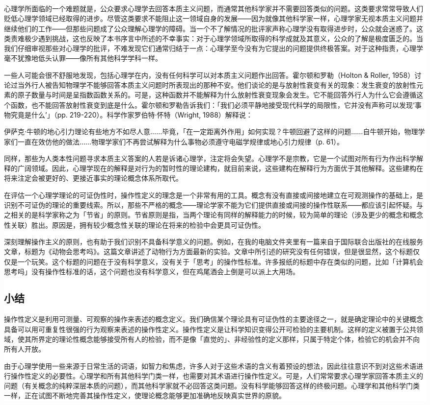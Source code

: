 心理学所面临的一个难题就是，公众要求心理学去回答本质主义问题，而通常其他科学家并不需要回答类似的问题。这类要求常常导致人们贬低心理学领域已经取得的进步。尽管这类要求不能阻止这一领域自身的发展——因为就像其他科学家一样，心理学家无视本质主义问题并继续他们的工作——但那些问题成了公众理解心理学的障碍。当一个不了解情况的批评家声称心理学没有取得进步时，公众就会迷惑了。这类责难极少遇到挑战，这也反映了本书序言中所述的不幸事实：对于心理学领域所取得的科学成就及其意义，公众的了解是极度匮乏的。当我们仔细审视那些对心理学的批评，不难发现它们通常归结于一点：心理学至今没有为它提出的问题提供终极答案。对于这种指责，心理学毫不犹豫地低头认罪——像所有其他科学学科一样。

一些人可能会很不舒服地发现，包括心理学在内，没有任何科学可以对本质主义问题作出回答。霍尔顿和罗勒（Holton & Roller, 1958）讨论过当外行人被告知物理学不能够回答本质主义问题时所表现出的那种不安。他们谈论的是与放射性衰变有关的现象：发生衰变的放射性元素的原子数量与时间是呈指数函数关系的。可是，这种函数并不能解释为什么放射性衰变现象会发生。它不能回答外行人为什么它会遵循这个函数，也不能回答放射性衰变到底是什么。霍尔顿和罗勒告诉我们：「我们必须平静地接受现代科学的局限性，它并没有声称可以发现‘事物究竟是什么’」（pp. 219-220）。科学作家罗伯特·怀特（Wright, 1988）解释说：

伊萨克·牛顿的地心引力理论有些地方不如尽人意……毕竟，「在一定距离外作用」如何实现？牛顿回避了这样的问题……自牛顿开始，物理学家们一直在效仿他的做法……物理学家们不再尝试解释为什么事物必须遵守电磁学规律或地心引力规律（p. 61）。

同样，那些为人类本性问题寻求本质主义答案的人若是诉诸心理学，注定将会失望。心理学不是宗教，它是一个试图对所有行为作出科学解释的广阔领域。因此，心理学现在的解释是对行为的暂时性的理论建构，就目前来说，这些建构在解释行为方面优于其他解释。这些建构在将来注定会被更好的、更接近事实的理论概念体系所取代。

在评估一个心理学理论的可证伪性时，操作性定义的理念是一个非常有用的工具。概念有没有直接或间接地建立在可观测操作的基础上，是识别不可证伪的理论的重要线索。所以，那些不严格的概念——理论学家不能为它们提供直接或间接的操作性联系——都应该引起怀疑。与之相关的是科学家称之为「节省」的原则。节省原则是指，当两个理论有同样的解释能力的时候，较为简单的理论（涉及更少的概念和概念性关联）胜出。原因是，拥有较少概念性关联的理论在将来的检验中会更具可证伪性。

深刻理解操作主义的原则，也有助于我们识别不具备科学意义的问题。例如，在我的电脑文件夹里有一篇来自于国际联合出版社的在线服务文章，标题为《动物会思考吗》。这篇文章讲述了动物行为方面最新的实验。文章中所引述的研究没有任何错误，但是很显然，这个标题仅仅是一个玩笑。这个标题的问题在于没有科学意义，没有关于「思考」的操作性标准。许多报纸的标题中存在类似的问题，比如「计算机会思考吗」没有操作性标准的话，这个问题也没有科学意义，但在鸡尾酒会上倒是可以派上大用场。

## 小结

操作性定义是利用可测量、可观察的操作来表述的概念定义。我们确信某个理论具有可证伪性的主要途径之一，就是确定理论中的关键概念具备可以用可重复性很强的行为观察来表述的操作性定义。操作性定义是让科学知识变得公开可检验的主要机制。这样的定义被置于公共领域，使其所界定的理论性概念能够接受所有人的检验，而不是像「直觉的」、非经验性的定义那样，只属于特定个体，检验它的机会并不向所有人开放。

由于心理学使用一些来源于日常生活的词语，如智力和焦虑，许多人对于这些术语的含义有着预设的想法，因此往往意识不到对这些术语进行操作性定义的必要性。心理学和所有其他科学门类一样，也需要对其术语进行操作性定义。可是，人们常常要求心理学家回答本质主义的问题（有关概念的纯粹深层本质的问题），而其他科学家就不必回答这类问题。没有科学能够回答这样的终极问题。心理学和其他科学门类一样，正在试图不断地完善其操作性定义，使理论概念能够更加准确地反映真实世界的原貌。

